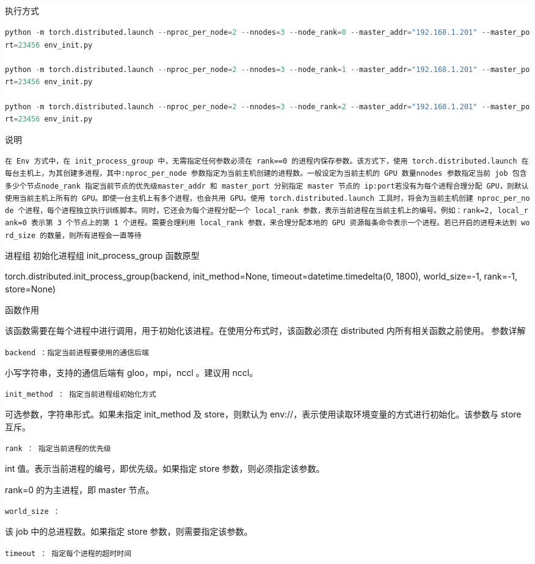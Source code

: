 
执行方式
```python
python -m torch.distributed.launch --nproc_per_node=2 --nnodes=3 --node_rank=0 --master_addr="192.168.1.201" --master_port=23456 env_init.py

python -m torch.distributed.launch --nproc_per_node=2 --nnodes=3 --node_rank=1 --master_addr="192.168.1.201" --master_port=23456 env_init.py

python -m torch.distributed.launch --nproc_per_node=2 --nnodes=3 --node_rank=2 --master_addr="192.168.1.201" --master_port=23456 env_init.py

```
说明

    在 Env 方式中，在 init_process_group 中，无需指定任何参数必须在 rank==0 的进程内保存参数。该方式下，使用 torch.distributed.launch 在每台主机上，为其创建多进程，其中:nproc_per_node 参数指定为当前主机创建的进程数。一般设定为当前主机的 GPU 数量nnodes 参数指定当前 job 包含多少个节点node_rank 指定当前节点的优先级master_addr 和 master_port 分别指定 master 节点的 ip:port若没有为每个进程合理分配 GPU，则默认使用当前主机上所有的 GPU。即使一台主机上有多个进程，也会共用 GPU。使用 torch.distributed.launch 工具时，将会为当前主机创建 nproc_per_node 个进程，每个进程独立执行训练脚本。同时，它还会为每个进程分配一个 local_rank 参数，表示当前进程在当前主机上的编号。例如：rank=2, local_rank=0 表示第 3 个节点上的第 1 个进程。需要合理利用 local_rank 参数，来合理分配本地的 GPU 资源每条命令表示一个进程。若已开启的进程未达到 word_size 的数量，则所有进程会一直等待

进程组
初始化进程组
init_process_group
函数原型

torch.distributed.init_process_group(backend, 
                                     init_method=None, 
                                     timeout=datetime.timedelta(0, 1800), 
                                     world_size=-1, 
                                     rank=-1, 
                                     store=None)

函数作用

该函数需要在每个进程中进行调用，用于初始化该进程。在使用分布式时，该函数必须在 distributed 内所有相关函数之前使用。
参数详解

    backend ：指定当前进程要使用的通信后端

小写字符串，支持的通信后端有 gloo，mpi，nccl 。建议用 nccl。

    init_method ： 指定当前进程组初始化方式

可选参数，字符串形式。如果未指定 init_method 及 store，则默认为 env://，表示使用读取环境变量的方式进行初始化。该参数与 store 互斥。

    rank ： 指定当前进程的优先级

int 值。表示当前进程的编号，即优先级。如果指定 store 参数，则必须指定该参数。

rank=0 的为主进程，即 master 节点。

    world_size ： 

该 job 中的总进程数。如果指定 store 参数，则需要指定该参数。

    timeout ： 指定每个进程的超时时间
